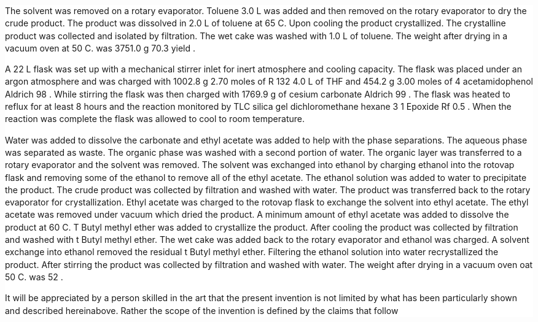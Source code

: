 The solvent was removed on a rotary evaporator. Toluene 3.0 L was added and then removed on the rotary evaporator to dry the crude product. The product was dissolved in 2.0 L of toluene at 65 C. Upon cooling the product crystallized. The crystalline product was collected and isolated by filtration. The wet cake was washed with 1.0 L of toluene. The weight after drying in a vacuum oven at 50 C. was 3751.0 g 70.3 yield .

A 22 L flask was set up with a mechanical stirrer inlet for inert atmosphere and cooling capacity. The flask was placed under an argon atmosphere and was charged with 1002.8 g 2.70 moles of R 132 4.0 L of THF and 454.2 g 3.00 moles of 4 acetamidophenol Aldrich 98 . While stirring the flask was then charged with 1769.9 g of cesium carbonate Aldrich 99 . The flask was heated to reflux for at least 8 hours and the reaction monitored by TLC silica gel dichloromethane hexane 3 1 Epoxide Rf 0.5 . When the reaction was complete the flask was allowed to cool to room temperature.

Water was added to dissolve the carbonate and ethyl acetate was added to help with the phase separations. The aqueous phase was separated as waste. The organic phase was washed with a second portion of water. The organic layer was transferred to a rotary evaporator and the solvent was removed. The solvent was exchanged into ethanol by charging ethanol into the rotovap flask and removing some of the ethanol to remove all of the ethyl acetate. The ethanol solution was added to water to precipitate the product. The crude product was collected by filtration and washed with water. The product was transferred back to the rotary evaporator for crystallization. Ethyl acetate was charged to the rotovap flask to exchange the solvent into ethyl acetate. The ethyl acetate was removed under vacuum which dried the product. A minimum amount of ethyl acetate was added to dissolve the product at 60 C. T Butyl methyl ether was added to crystallize the product. After cooling the product was collected by filtration and washed with t Butyl methyl ether. The wet cake was added back to the rotary evaporator and ethanol was charged. A solvent exchange into ethanol removed the residual t Butyl methyl ether. Filtering the ethanol solution into water recrystallized the product. After stirring the product was collected by filtration and washed with water. The weight after drying in a vacuum oven oat 50 C. was 52 .

It will be appreciated by a person skilled in the art that the present invention is not limited by what has been particularly shown and described hereinabove. Rather the scope of the invention is defined by the claims that follow 

